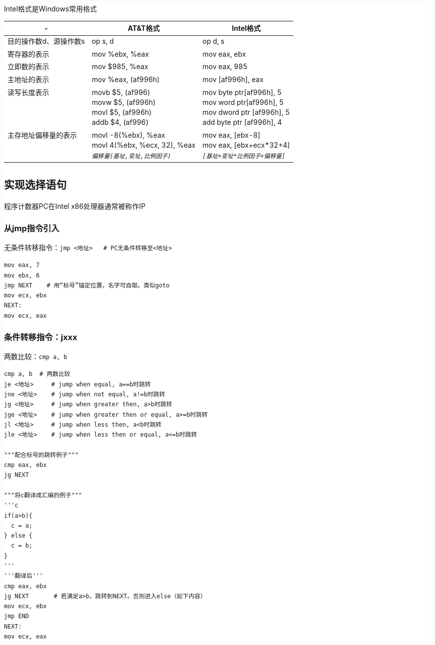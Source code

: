 Intel格式是Windows常用格式

|-                   |AT&T格式|Intel格式                    |
|-|-|-|
|目的操作数d、源操作数s|op s, d            |op d, s          |
|寄存器的表示         | mov %ebx, %eax    |mov eax, ebx      |
|立即数的表示         |mov $985, %eax     |mov eax, 985      |
|主地址的表示         |mov %eax, (af996h) |mov [af996h], eax |
|读写长度表示         |movb $5, (af996) </br> movw $5, (af996h) </br> movl $5, (af996h) </br> addb $4, (af996) |mov byte ptr[af996h], 5 </br> mov word ptr[af996h], 5 </br> mov dword ptr [af996h], 5 </br> add byte ptr [af996h], 4|
|主存地址偏移量的表示  |movl -8(%ebx), %eax </br> movl 4(%ebx, %ecx, 32), %eax </br> *`偏移量(基址,变址,比例因子)`*|mov eax, [ebx-8] </br> mov eax, [ebx+ecx*32+4] </br> *`[基址+变址*比例因子+偏移量]`*|

## 实现选择语句

程序计数器PC在Intel x86处理器通常被称作IP

### 从jmp指令引入

无条件转移指令：`jmp <地址>   # PC无条件转移至<地址>`

```x86asm
mov eax, 7
mov ebx, 6
jmp NEXT    # 用“标号”锚定位置，名字可自取。类似goto
mov ecx, ebx
NEXT:
mov ecx, eax
```

### 条件转移指令：jxxx

两数比较：`cmp a, b`

```x86asm
cmp a, b  # 两数比较
je <地址>     # jump when equal, a==b时跳转
jne <地址>    # jump when not equal, a!=b时跳转
jg <地址>     # jump when greater then, a>b时跳转
jge <地址>    # jump when greater then or equal, a>=b时跳转
jl <地址>     # jump when less then, a<b时跳转
jle <地址>    # jump when less then or equal, a<=b时跳转

"""配合标号的跳转例子"""
cmp eax, ebx
jg NEXT

"""将c翻译成汇编的例子"""
'''c
if(a>b){
  c = a;
} else {
  c = b;
}
'''
'''翻译后'''
cmp eax, ebx
jg NEXT       # 若满足a>b，跳转到NEXT。否则进入else（如下内容）
mov ecx, ebx
jmp END
NEXT:
mov ecx, eax
```